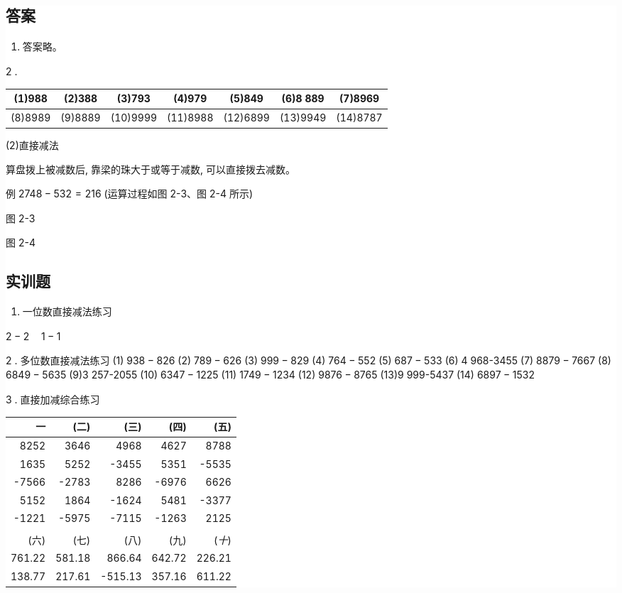 ## 答案

1. 答案略。

2 .

| $(1) 988$ | $(2) 388$ | (3)793 | (4)979 | (5)849 | (6)8 889 | (7)8969 |
| :---: | :---: | :---: | :---: | :---: | :---: | :---: |
| $(8) 8989$ | $(9) 8889$ | $(10) 9999$ | $(11) 8988$ | $(12) 6899$ | $(13) 9949$ | $(14) 8787$ |

(2)直接减法

算盘拨上被减数后, 靠梁的珠大于或等于减数, 可以直接拨去减数。

例 $2748-532=216$ (运算过程如图 2-3、图 2-4 所示)



图 2-3



图 2-4

## 实训题

1. 一位数直接减法练习







$2-2 \quad 1-1$

2 . 多位数直接减法练习
(1) $938-826$
(2) $789-626$
(3) $999-829$
(4) $764-552$
(5) $687-533$
(6) 4 968-3455
(7) $8879-7667$
(8) $6849-5635$
(9)3 257-2055
(10) $6347-1225$
(11) $1749-1234$
(12) $9876-8765$
(13)9 999-5437
(14) $6897-1532$

3 . 直接加减综合练习

| 一 | (二) | (三) | (四) | (五) |
| ---: | ---: | ---: | ---: | ---: |
| 8252 | 3646 | 4968 | 4627 | 8788 |
| 1635 | 5252 | -3455 | 5351 | -5535 |
| -7566 | -2783 | 8286 | -6976 | 6626 |
| 5152 | 1864 | -1624 | 5481 | -3377 |
| -1221 | -5975 | -7115 | -1263 | 2125 |
|  |  |  |  |  |
| (六) | (七) | (八) | (九) | $(十)$ |
| 761.22 | 581.18 | 866.64 | 642.72 | 226.21 |
| 138.77 | 217.61 | -515.13 | 357.16 | 611.22 |